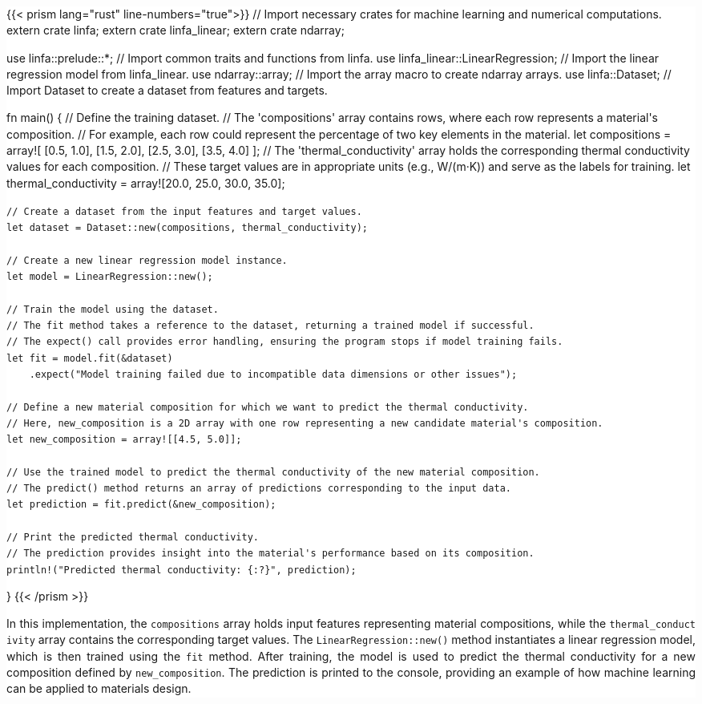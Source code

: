 {{< prism lang="rust" line-numbers="true">}}
// Import necessary crates for machine learning and numerical computations.
extern crate linfa;
extern crate linfa_linear;
extern crate ndarray;

use linfa::prelude::*;                // Import common traits and functions from linfa.
use linfa_linear::LinearRegression;   // Import the linear regression model from linfa_linear.
use ndarray::array;                   // Import the array macro to create ndarray arrays.
use linfa::Dataset;                   // Import Dataset to create a dataset from features and targets.

fn main() {
    // Define the training dataset.
    // The 'compositions' array contains rows, where each row represents a material's composition.
    // For example, each row could represent the percentage of two key elements in the material.
    let compositions = array![
        [0.5, 1.0],
        [1.5, 2.0],
        [2.5, 3.0],
        [3.5, 4.0]
    ];
    // The 'thermal_conductivity' array holds the corresponding thermal conductivity values for each composition.
    // These target values are in appropriate units (e.g., W/(m·K)) and serve as the labels for training.
    let thermal_conductivity = array![20.0, 25.0, 30.0, 35.0];

    // Create a dataset from the input features and target values.
    let dataset = Dataset::new(compositions, thermal_conductivity);

    // Create a new linear regression model instance.
    let model = LinearRegression::new();

    // Train the model using the dataset.
    // The fit method takes a reference to the dataset, returning a trained model if successful.
    // The expect() call provides error handling, ensuring the program stops if model training fails.
    let fit = model.fit(&dataset)
        .expect("Model training failed due to incompatible data dimensions or other issues");

    // Define a new material composition for which we want to predict the thermal conductivity.
    // Here, new_composition is a 2D array with one row representing a new candidate material's composition.
    let new_composition = array![[4.5, 5.0]];

    // Use the trained model to predict the thermal conductivity of the new material composition.
    // The predict() method returns an array of predictions corresponding to the input data.
    let prediction = fit.predict(&new_composition);

    // Print the predicted thermal conductivity.
    // The prediction provides insight into the material's performance based on its composition.
    println!("Predicted thermal conductivity: {:?}", prediction);
}
{{< /prism >}}
<p style="text-align: justify;">
In this implementation, the <code>compositions</code> array holds input features representing material compositions, while the <code>thermal_conductivity</code> array contains the corresponding target values. The <code>LinearRegression::new()</code> method instantiates a linear regression model, which is then trained using the <code>fit</code> method. After training, the model is used to predict the thermal conductivity for a new composition defined by <code>new_composition</code>. The prediction is printed to the console, providing an example of how machine learning can be applied to materials design.
</p>
